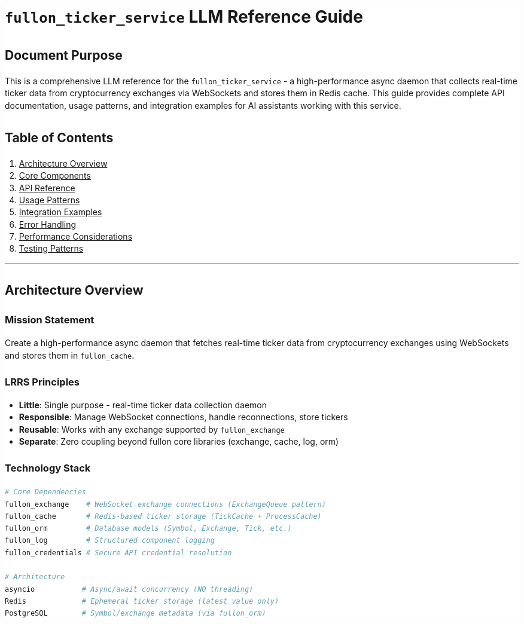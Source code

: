 # `fullon_ticker_service` LLM Reference Guide

## Document Purpose

This is a comprehensive LLM reference for the `fullon_ticker_service` - a high-performance async daemon that collects real-time ticker data from cryptocurrency exchanges via WebSockets and stores them in Redis cache. This guide provides complete API documentation, usage patterns, and integration examples for AI assistants working with this service.

## Table of Contents

1. [Architecture Overview](#architecture-overview)
2. [Core Components](#core-components)
3. [API Reference](#api-reference)
4. [Usage Patterns](#usage-patterns)
5. [Integration Examples](#integration-examples)
6. [Error Handling](#error-handling)
7. [Performance Considerations](#performance-considerations)
8. [Testing Patterns](#testing-patterns)

---

## Architecture Overview

### Mission Statement

Create a high-performance async daemon that fetches real-time ticker data from cryptocurrency exchanges using WebSockets and stores them in `fullon_cache`.

### LRRS Principles

- **Little**: Single purpose - real-time ticker data collection daemon
- **Responsible**: Manage WebSocket connections, handle reconnections, store tickers
- **Reusable**: Works with any exchange supported by `fullon_exchange`
- **Separate**: Zero coupling beyond fullon core libraries (exchange, cache, log, orm)

### Technology Stack

```python
# Core Dependencies
fullon_exchange    # WebSocket exchange connections (ExchangeQueue pattern)
fullon_cache       # Redis-based ticker storage (TickCache + ProcessCache)
fullon_orm         # Database models (Symbol, Exchange, Tick, etc.)
fullon_log         # Structured component logging
fullon_credentials # Secure API credential resolution

# Architecture
asyncio           # Async/await concurrency (NO threading)
Redis             # Ephemeral ticker storage (latest value only)
PostgreSQL        # Symbol/exchange metadata (via fullon_orm)
```
